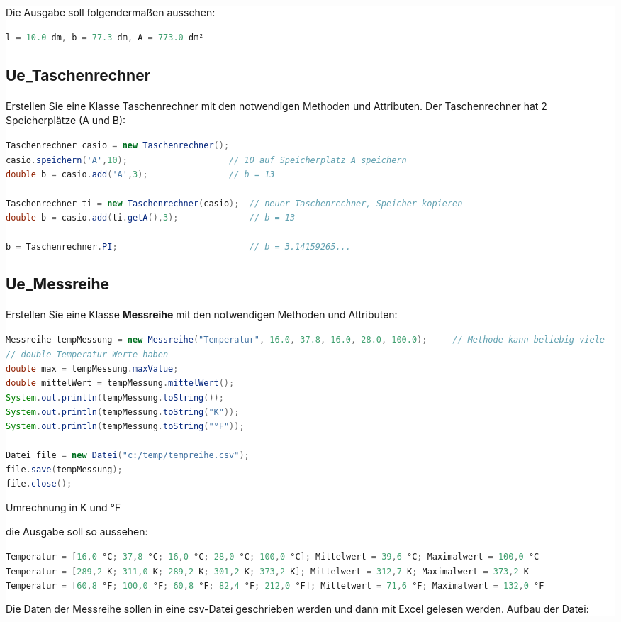 Die Ausgabe soll folgendermaßen aussehen:

```java
l = 10.0 dm, b = 77.3 dm, A = 773.0 dm²
```

## Ue_Taschenrechner

Erstellen Sie eine Klasse Taschenrechner mit den notwendigen Methoden und Attributen. Der Taschenrechner hat 2 Speicherplätze (A und B):

```java
Taschenrechner casio = new Taschenrechner();
casio.speichern('A',10);					// 10 auf Speicherplatz A speichern
double b = casio.add('A',3);				// b = 13

Taschenrechner ti = new Taschenrechner(casio);	// neuer Taschenrechner, Speicher kopieren
double b = casio.add(ti.getA(),3);				// b = 13

b = Taschenrechner.PI;							// b = 3.14159265...
```

## Ue_Messreihe

Erstellen Sie eine Klasse **Messreihe** mit den notwendigen Methoden und Attributen:

```java
Messreihe tempMessung = new Messreihe("Temperatur", 16.0, 37.8, 16.0, 28.0, 100.0);     // Methode kann beliebig viele 															                                        // double-Temperatur-Werte haben
double max = tempMessung.maxValue;
double mittelWert = tempMessung.mittelWert();
System.out.println(tempMessung.toString());
System.out.println(tempMessung.toString("K"));
System.out.println(tempMessung.toString("°F"));

Datei file = new Datei("c:/temp/tempreihe.csv");
file.save(tempMessung);
file.close();
```

Umrechnung in K und °F

die Ausgabe soll so aussehen:

```java
Temperatur = [16,0 °C; 37,8 °C; 16,0 °C; 28,0 °C; 100,0 °C]; Mittelwert = 39,6 °C; Maximalwert = 100,0 °C
Temperatur = [289,2 K; 311,0 K; 289,2 K; 301,2 K; 373,2 K]; Mittelwert = 312,7 K; Maximalwert = 373,2 K
Temperatur = [60,8 °F; 100,0 °F; 60,8 °F; 82,4 °F; 212,0 °F]; Mittelwert = 71,6 °F; Maximalwert = 132,0 °F
```

Die Daten der Messreihe sollen in eine csv-Datei geschrieben werden und dann mit Excel gelesen werden. Aufbau der Datei:

